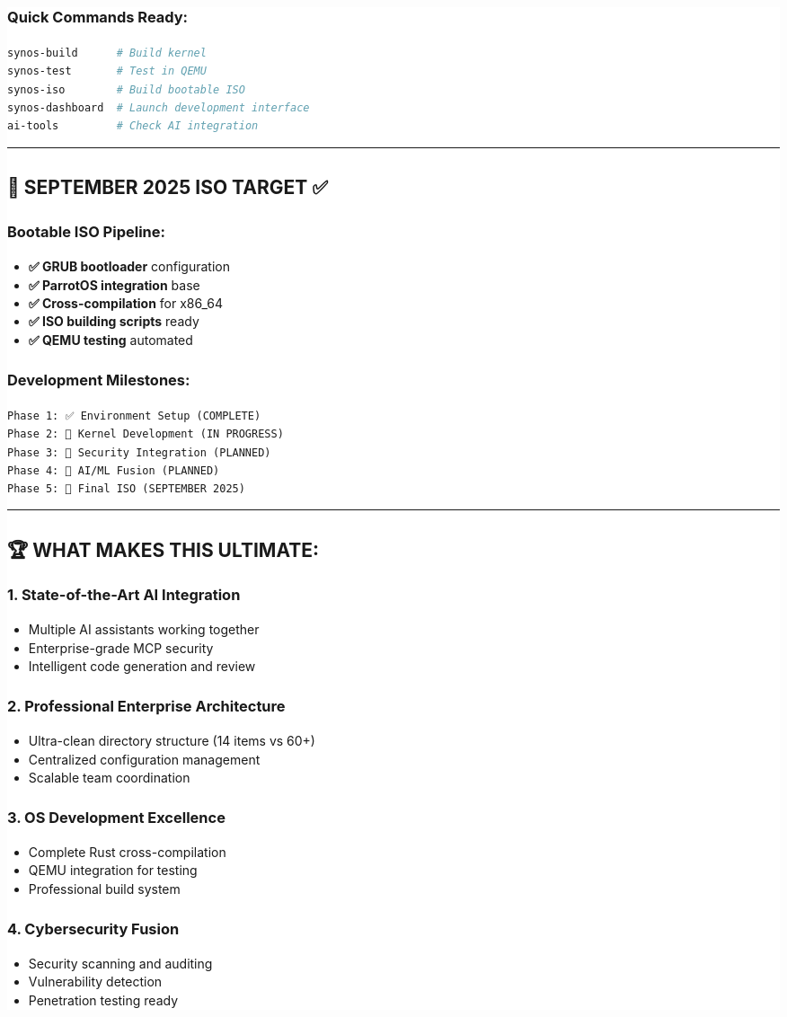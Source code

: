 ### **Quick Commands Ready:**
```bash
synos-build      # Build kernel
synos-test       # Test in QEMU  
synos-iso        # Build bootable ISO
synos-dashboard  # Launch development interface
ai-tools         # Check AI integration
```

---

## 🎯 **SEPTEMBER 2025 ISO TARGET** ✅

### **Bootable ISO Pipeline:**
- **✅ GRUB bootloader** configuration
- **✅ ParrotOS integration** base
- **✅ Cross-compilation** for x86_64
- **✅ ISO building scripts** ready
- **✅ QEMU testing** automated

### **Development Milestones:**
```
Phase 1: ✅ Environment Setup (COMPLETE)
Phase 2: 🚧 Kernel Development (IN PROGRESS)
Phase 3: 📅 Security Integration (PLANNED)
Phase 4: 📅 AI/ML Fusion (PLANNED)  
Phase 5: 📅 Final ISO (SEPTEMBER 2025)
```

---

## 🏆 **WHAT MAKES THIS ULTIMATE:**

### **1. State-of-the-Art AI Integration**
- Multiple AI assistants working together
- Enterprise-grade MCP security
- Intelligent code generation and review

### **2. Professional Enterprise Architecture**
- Ultra-clean directory structure (14 items vs 60+)
- Centralized configuration management
- Scalable team coordination

### **3. OS Development Excellence** 
- Complete Rust cross-compilation
- QEMU integration for testing
- Professional build system

### **4. Cybersecurity Fusion**
- Security scanning and auditing
- Vulnerability detection
- Penetration testing ready
